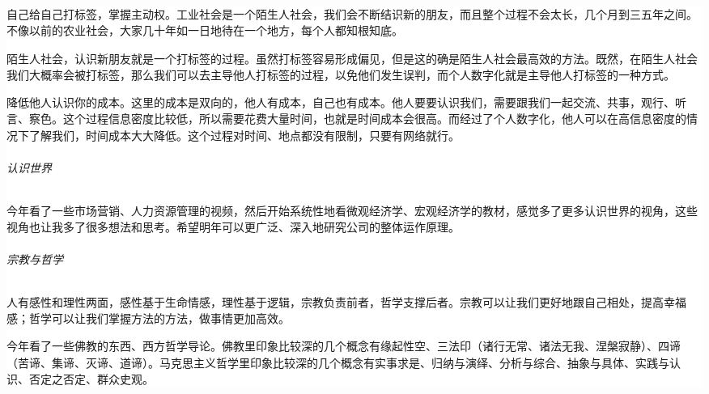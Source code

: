 自己给自己打标签，掌握主动权。工业社会是一个陌生人社会，我们会不断结识新的朋友，而且整个过程不会太长，几个月到三五年之间。不像以前的农业社会，大家几十年如一日地待在一个地方，每个人都知根知底。

陌生人社会，认识新朋友就是一个打标签的过程。虽然打标签容易形成偏见，但是这的确是陌生人社会最高效的方法。既然，在陌生人社会我们大概率会被打标签，那么我们可以去主导他人打标签的过程，以免他们发生误判，而个人数字化就是主导他人打标签的一种方式。

降低他人认识你的成本。这里的成本是双向的，他人有成本，自己也有成本。他人要要认识我们，需要跟我们一起交流、共事，观行、听言、察色。这个过程信息密度比较低，所以需要花费大量时间，也就是时间成本会很高。而经过了个人数字化，他人可以在高信息密度的情况下了解我们，时间成本大大降低。这个过程对时间、地点都没有限制，只要有网络就行。

###### 认识世界

今年看了一些市场营销、人力资源管理的视频，然后开始系统性地看微观经济学、宏观经济学的教材，感觉多了更多认识世界的视角，这些视角也让我多了很多想法和思考。希望明年可以更广泛、深入地研究公司的整体运作原理。

###### 宗教与哲学

人有感性和理性两面，感性基于生命情感，理性基于逻辑，宗教负责前者，哲学支撑后者。宗教可以让我们更好地跟自己相处，提高幸福感；哲学可以让我们掌握方法的方法，做事情更加高效。

今年看了一些佛教的东西、西方哲学导论。佛教里印象比较深的几个概念有缘起性空、三法印（诸行无常、诸法无我、涅槃寂静）、四谛（苦谛、集谛、灭谛、道谛）。马克思主义哲学里印象比较深的几个概念有实事求是、归纳与演绎、分析与综合、抽象与具体、实践与认识、否定之否定、群众史观。



